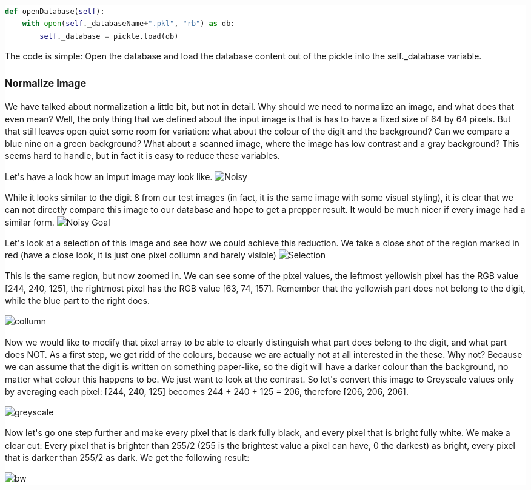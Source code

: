 ```Python
def openDatabase(self):
    with open(self._databaseName+".pkl", "rb") as db:
        self._database = pickle.load(db)
```
The code is simple: Open the database and load the database content out of the pickle into the self._database variable. 

### Normalize Image
We have talked about normalization a little bit, but not in detail. Why should we need to normalize an image, and what does that even mean? Well, the only thing that we defined about the input image is that is has to have a fixed size of 64 by 64 pixels. But that still leaves open quiet some room for variation: what about the colour of the digit and the background? Can we compare a blue nine on a green background? What about a scanned image, where the image has low contrast and a gray background? This seems hard to handle, but in fact it is easy to reduce these variables. 

Let's have a look how an imput image may look like. 
![Noisy](https://github.com/joelbarmettlerUZH/Simplest_Image_Classifier/raw/master/readme_resources/test8_noisy.jpg)

While it looks similar to the digit 8 from our test images (in fact, it is the same image with some visual styling), it is clear that we can not directly compare this image to our database and hope to get a propper result. It would be much nicer if every image had a similar form.
![Noisy Goal](https://github.com/joelbarmettlerUZH/Simplest_Image_Classifier/raw/master/readme_resources/test8_noisy_goal.jpg)

Let's look at a selection of this image and see how we could achieve this reduction. We take a close shot of the region marked in red (have a close look, it is just one pixel collumn and barely visible)
![Selection](https://github.com/joelbarmettlerUZH/Simplest_Image_Classifier/raw/master/readme_resources/test8_noisy_selcetion.jpg)

This is the same region, but now zoomed in. We can see some of the pixel values, the leftmost yellowish pixel has the RGB value [244, 240, 125], the rightmost pixel has the RGB value [63, 74, 157]. Remember that the yellowish part does not belong to the digit, while the blue part to the right does. 

![collumn](https://github.com/joelbarmettlerUZH/Simplest_Image_Classifier/raw/master/readme_resources/reduction_1.jpg)

Now we would like to modify that pixel array to be able to clearly distinguish what part does belong to the digit, and what part does NOT. As a first step, we get ridd of the colours, because we are actually not at all interested in the these. Why not? Because we can assume that the digit is written on something paper-like, so the digit will have a darker colour than the background, no matter what colour this happens to be. We just want to look at the contrast. So let's convert this image to Greyscale values only by averaging each pixel: [244, 240, 125] becomes 244 + 240 + 125 = 206, therefore [206, 206, 206].

![greyscale](https://github.com/joelbarmettlerUZH/Simplest_Image_Classifier/raw/master/readme_resources/reduction_2.jpg)

Now let's go one step further and make every pixel that is dark fully black, and every pixel that is bright fully white. We make a clear cut: Every pixel that is brighter than 255/2 (255 is the brightest value a pixel can have, 0 the darkest) as bright, every pixel that is darker than 255/2 as dark. We get the following result:

![bw](https://github.com/joelbarmettlerUZH/Simplest_Image_Classifier/raw/master/readme_resources/reduction_3.jpg)
